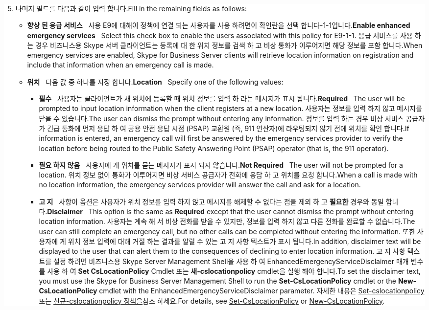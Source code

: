 5.  <span data-ttu-id="28d19-146">나머지 필드를 다음과 같이 입력 합니다.</span><span class="sxs-lookup"><span data-stu-id="28d19-146">Fill in the remaining fields as follows:</span></span>
    
      - <span data-ttu-id="28d19-147">**향상 된 응급 서비스**   사용 E9에 대해이 정책에 연결 되는 사용자를 사용 하려면이 확인란을 선택 합니다-1-1입니다.</span><span class="sxs-lookup"><span data-stu-id="28d19-147">**Enable enhanced emergency services**   Select this check box to enable the users associated with this policy for E9-1-1.</span></span> <span data-ttu-id="28d19-148">응급 서비스를 사용 하는 경우 비즈니스용 Skype 서버 클라이언트는 등록에 대 한 위치 정보를 검색 하 고 비상 통화가 이루어지면 해당 정보를 포함 합니다.</span><span class="sxs-lookup"><span data-stu-id="28d19-148">When emergency services are enabled, Skype for Business Server clients will retrieve location information on registration and include that information when an emergency call is made.</span></span>
    
      - <span data-ttu-id="28d19-149">**위치**   다음 값 중 하나를 지정 합니다.</span><span class="sxs-lookup"><span data-stu-id="28d19-149">**Location**   Specify one of the following values:</span></span>
        
          - <span data-ttu-id="28d19-150">**필수**   사용자는 클라이언트가 새 위치에 등록할 때 위치 정보를 입력 하 라는 메시지가 표시 됩니다.</span><span class="sxs-lookup"><span data-stu-id="28d19-150">**Required**   The user will be prompted to input location information when the client registers at a new location.</span></span> <span data-ttu-id="28d19-151">사용자는 정보를 입력 하지 않고 메시지를 닫을 수 있습니다.</span><span class="sxs-lookup"><span data-stu-id="28d19-151">The user can dismiss the prompt without entering any information.</span></span> <span data-ttu-id="28d19-152">정보를 입력 하는 경우 비상 서비스 공급자가 긴급 통화에 먼저 응답 하 여 공용 안전 응답 시점 (PSAP) 교환원 (즉, 911 연산자)에 라우팅되지 않기 전에 위치를 확인 합니다.</span><span class="sxs-lookup"><span data-stu-id="28d19-152">If information is entered, an emergency call will first be answered by the emergency services provider to verify the location before being routed to the Public Safety Answering Point (PSAP) operator (that is, the 911 operator).</span></span>
        
          - <span data-ttu-id="28d19-153">**필요 하지 않음**   사용자에 게 위치를 묻는 메시지가 표시 되지 않습니다.</span><span class="sxs-lookup"><span data-stu-id="28d19-153">**Not Required**   The user will not be prompted for a location.</span></span> <span data-ttu-id="28d19-154">위치 정보 없이 통화가 이루어지면 비상 서비스 공급자가 전화에 응답 하 고 위치를 요청 합니다.</span><span class="sxs-lookup"><span data-stu-id="28d19-154">When a call is made with no location information, the emergency services provider will answer the call and ask for a location.</span></span>
        
          - <span data-ttu-id="28d19-155">**고 지**   사항이 옵션은 사용자가 위치 정보를 입력 하지 않고 메시지를 해제할 수 없다는 점을 제외 하 고 **필요한** 경우와 동일 합니다.</span><span class="sxs-lookup"><span data-stu-id="28d19-155">**Disclaimer**   This option is the same as **Required** except that the user cannot dismiss the prompt without entering location information.</span></span> <span data-ttu-id="28d19-156">사용자는 계속 해 서 비상 전화를 받을 수 있지만, 정보를 입력 하지 않고 다른 전화를 완료할 수 없습니다.</span><span class="sxs-lookup"><span data-stu-id="28d19-156">The user can still complete an emergency call, but no other calls can be completed without entering the information.</span></span> <span data-ttu-id="28d19-157">또한 사용자에 게 위치 정보 입력에 대해 거절 하는 결과를 알릴 수 있는 고 지 사항 텍스트가 표시 됩니다.</span><span class="sxs-lookup"><span data-stu-id="28d19-157">In addition, disclaimer text will be displayed to the user that can alert them to the consequences of declining to enter location information.</span></span> <span data-ttu-id="28d19-158">고 지 사항 텍스트를 설정 하려면 비즈니스용 Skype Server Management Shell을 사용 하 여 EnhancedEmergencyServiceDisclaimer 매개 변수를 사용 하 여 **Set CsLocationPolicy** Cmdlet 또는 **새-cslocationpolicy** cmdlet을 실행 해야 합니다.</span><span class="sxs-lookup"><span data-stu-id="28d19-158">To set the disclaimer text, you must use the Skype for Business Server Management Shell to run the **Set-CsLocationPolicy** cmdlet or the **New-CsLocationPolicy** cmdlet with the EnhancedEmergencyServiceDisclaimer parameter.</span></span> <span data-ttu-id="28d19-159">자세한 내용은 [Set-cslocationpolicy](https://docs.microsoft.com/powershell/module/skype/Set-CsLocationPolicy) 또는 [신규-cslocationpolicy 정책을](https://docs.microsoft.com/powershell/module/skype/New-CsLocationPolicy)참조 하세요.</span><span class="sxs-lookup"><span data-stu-id="28d19-159">For details, see [Set-CsLocationPolicy](https://docs.microsoft.com/powershell/module/skype/Set-CsLocationPolicy) or [New-CsLocationPolicy](https://docs.microsoft.com/powershell/module/skype/New-CsLocationPolicy).</span></span>
          
    